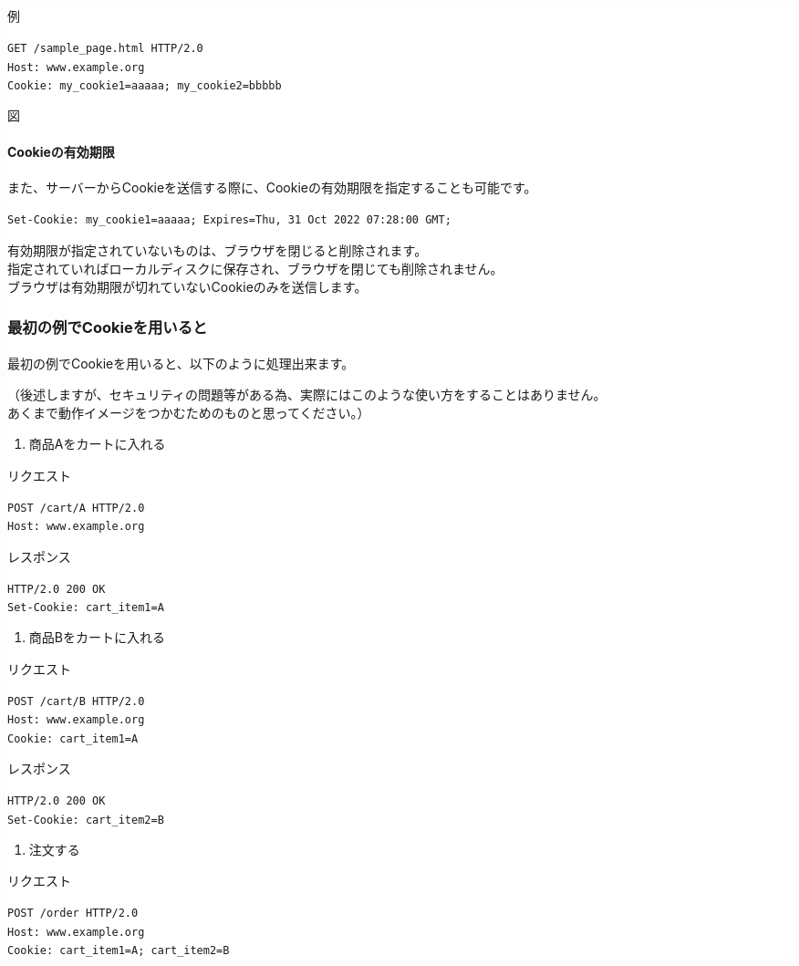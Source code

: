 例  

```
GET /sample_page.html HTTP/2.0
Host: www.example.org
Cookie: my_cookie1=aaaaa; my_cookie2=bbbbb
```

図  

#### Cookieの有効期限  
また、サーバーからCookieを送信する際に、Cookieの有効期限を指定することも可能です。   

```
Set-Cookie: my_cookie1=aaaaa; Expires=Thu, 31 Oct 2022 07:28:00 GMT;
``` 
有効期限が指定されていないものは、ブラウザを閉じると削除されます。  
指定されていればローカルディスクに保存され、ブラウザを閉じても削除されません。  
ブラウザは有効期限が切れていないCookieのみを送信します。  

### 最初の例でCookieを用いると  
最初の例でCookieを用いると、以下のように処理出来ます。  

（後述しますが、セキュリティの問題等がある為、実際にはこのような使い方をすることはありません。  
あくまで動作イメージをつかむためのものと思ってください。）  

1. 商品Aをカートに入れる  

リクエスト 
``` 
POST /cart/A HTTP/2.0
Host: www.example.org
```

レスポンス  
```
HTTP/2.0 200 OK
Set-Cookie: cart_item1=A  
```


1. 商品Bをカートに入れる  

リクエスト 
``` 
POST /cart/B HTTP/2.0
Host: www.example.org
Cookie: cart_item1=A
```

レスポンス  
```
HTTP/2.0 200 OK
Set-Cookie: cart_item2=B  
```

1. 注文する  

リクエスト 
``` 
POST /order HTTP/2.0
Host: www.example.org
Cookie: cart_item1=A; cart_item2=B
```

